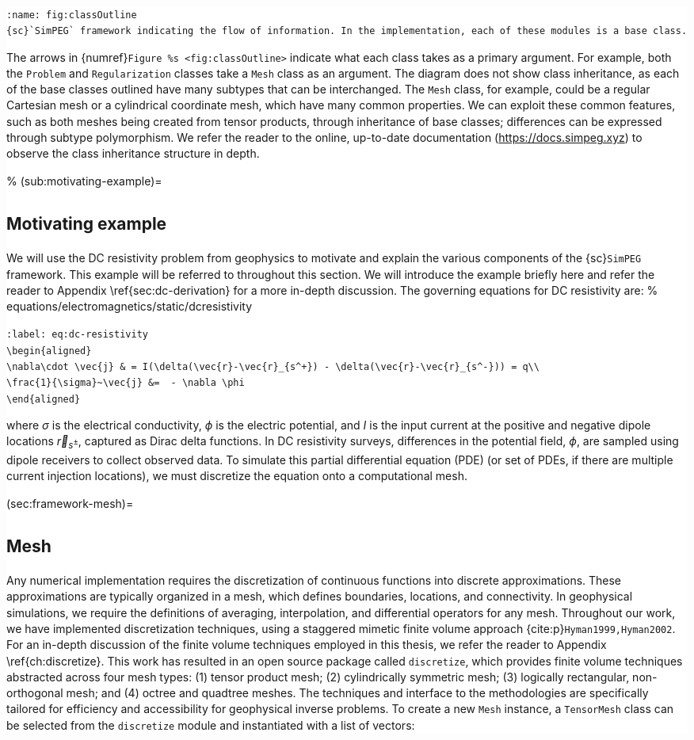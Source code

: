 ```{figure} images/simpeg-framework.png
:name: fig:classOutline
{sc}`SimPEG` framework indicating the flow of information. In the implementation, each of these modules is a base class.
```

The arrows in {numref}`Figure %s <fig:classOutline>` indicate what each class takes as a primary argument. For example, both the `Problem` and `Regularization` classes take a `Mesh` class as an argument. The diagram does not show class inheritance, as each of the base classes outlined have many subtypes that can be interchanged. The `Mesh` class, for example, could be a regular Cartesian mesh or a cylindrical coordinate mesh, which have many common properties. We can exploit these common features, such as both meshes being created from tensor products, through inheritance of base classes; differences can be expressed through subtype polymorphism. We refer the reader to the online, up-to-date documentation (<https://docs.simpeg.xyz>) to observe the class inheritance structure in depth.

% (sub:motivating-example)=

## Motivating example

We will use the DC resistivity problem from geophysics to motivate and explain the various components of the {sc}`SimPEG` framework. This example will be referred to throughout this section. We will introduce the example briefly here and refer the reader to Appendix \ref{sec:dc-derivation} for a more in-depth discussion. The governing equations for DC resistivity are:
% equations/electromagnetics/static/dcresistivity

```{math}
:label: eq:dc-resistivity
\begin{aligned}
\nabla\cdot \vec{j} & = I(\delta(\vec{r}-\vec{r}_{s^+}) - \delta(\vec{r}-\vec{r}_{s^-})) = q\\
\frac{1}{\sigma}~\vec{j} &=  - \nabla \phi
\end{aligned}
```

where $\sigma$ is the electrical conductivity, $\phi$ is the electric potential, and $I$ is the input current at the positive and negative dipole locations $\vec{r}_{s^\pm}$, captured as Dirac delta functions. In DC resistivity surveys, differences in the potential field, $\phi$, are sampled using dipole receivers to collect observed data. To simulate this partial differential equation (PDE) (or set of PDEs, if there are multiple current injection locations), we must discretize the equation onto a computational mesh.

(sec:framework-mesh)=

## Mesh

Any numerical implementation requires the discretization of continuous functions into discrete approximations. These approximations are typically organized in a mesh, which defines boundaries, locations, and connectivity. In geophysical simulations, we require the definitions of averaging, interpolation, and differential operators for any mesh. Throughout our work, we have implemented discretization techniques, using a staggered mimetic finite volume approach {cite:p}`Hyman1999,Hyman2002`. For an in-depth discussion of the finite volume techniques employed in this thesis, we refer the reader to Appendix \ref{ch:discretize}. This work has resulted in an open source package called `discretize`, which provides finite volume techniques abstracted across four mesh types: (1) tensor product mesh; (2) cylindrically symmetric mesh; (3) logically rectangular, non-orthogonal mesh; and (4) octree and quadtree meshes. The techniques and interface to the methodologies are specifically tailored for efficiency and accessibility for geophysical inverse problems. To create a new `Mesh` instance, a `TensorMesh` class can be selected from the `discretize` module and instantiated with a list of vectors:
